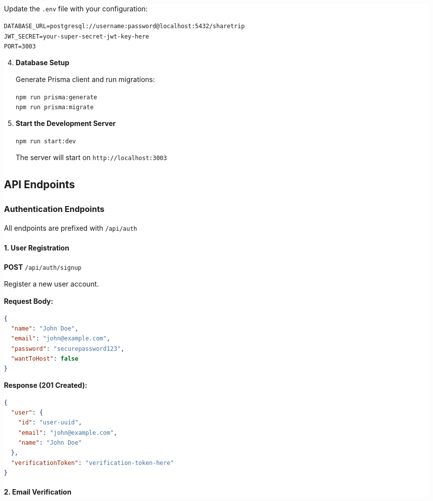    Update the `.env` file with your configuration:
   ```env
   DATABASE_URL=postgresql://username:password@localhost:5432/sharetrip
   JWT_SECRET=your-super-secret-jwt-key-here
   PORT=3003
   ```

4. **Database Setup**

   Generate Prisma client and run migrations:
   ```bash
   npm run prisma:generate
   npm run prisma:migrate
   ```

5. **Start the Development Server**
   ```bash
   npm run start:dev
   ```

   The server will start on `http://localhost:3003`

## API Endpoints

### Authentication Endpoints

All endpoints are prefixed with `/api/auth`

#### 1. User Registration

**POST** `/api/auth/signup`

Register a new user account.

**Request Body:**
```json
{
  "name": "John Doe",
  "email": "john@example.com",
  "password": "securepassword123",
  "wantToHost": false
}
```

**Response (201 Created):**
```json
{
  "user": {
    "id": "user-uuid",
    "email": "john@example.com",
    "name": "John Doe"
  },
  "verificationToken": "verification-token-here"
}
```

#### 2. Email Verification
